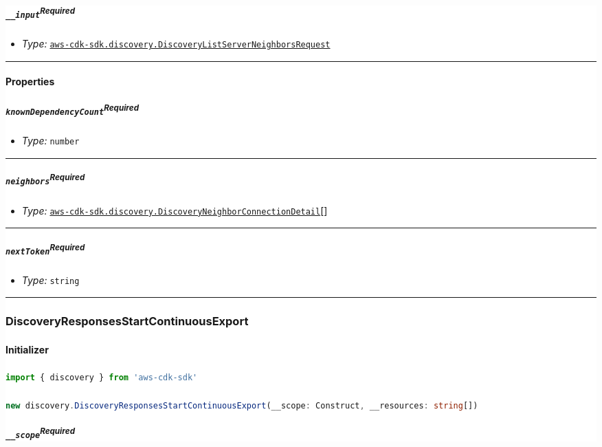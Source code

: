 
##### `__input`<sup>Required</sup> <a name="aws-cdk-sdk.discovery.DiscoveryResponsesListServerNeighbors.parameter.__input"></a>

- *Type:* [`aws-cdk-sdk.discovery.DiscoveryListServerNeighborsRequest`](#aws-cdk-sdk.discovery.DiscoveryListServerNeighborsRequest)

---



#### Properties <a name="Properties"></a>

##### `knownDependencyCount`<sup>Required</sup> <a name="aws-cdk-sdk.discovery.DiscoveryResponsesListServerNeighbors.property.knownDependencyCount"></a>

- *Type:* `number`

---

##### `neighbors`<sup>Required</sup> <a name="aws-cdk-sdk.discovery.DiscoveryResponsesListServerNeighbors.property.neighbors"></a>

- *Type:* [`aws-cdk-sdk.discovery.DiscoveryNeighborConnectionDetail`](#aws-cdk-sdk.discovery.DiscoveryNeighborConnectionDetail)[]

---

##### `nextToken`<sup>Required</sup> <a name="aws-cdk-sdk.discovery.DiscoveryResponsesListServerNeighbors.property.nextToken"></a>

- *Type:* `string`

---


### DiscoveryResponsesStartContinuousExport <a name="aws-cdk-sdk.discovery.DiscoveryResponsesStartContinuousExport"></a>

#### Initializer <a name="aws-cdk-sdk.discovery.DiscoveryResponsesStartContinuousExport.Initializer"></a>

```typescript
import { discovery } from 'aws-cdk-sdk'

new discovery.DiscoveryResponsesStartContinuousExport(__scope: Construct, __resources: string[])
```

##### `__scope`<sup>Required</sup> <a name="aws-cdk-sdk.discovery.DiscoveryResponsesStartContinuousExport.parameter.__scope"></a>
